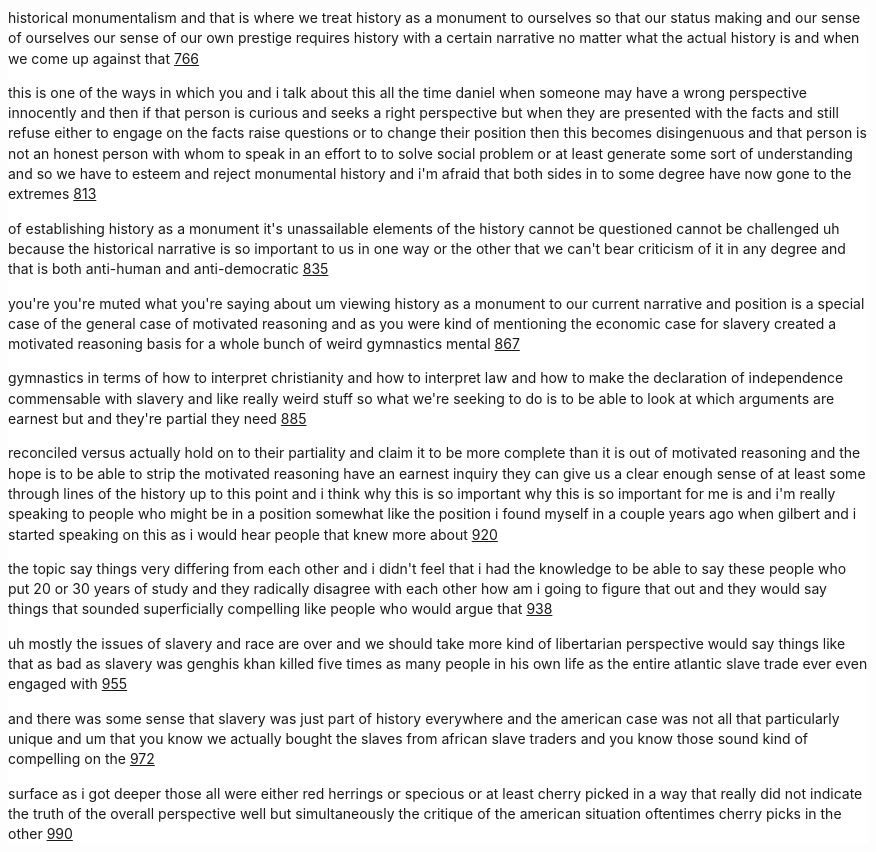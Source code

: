 historical monumentalism and that is where we treat history as a monument to ourselves so that our status making and our sense of ourselves our sense of our own prestige requires history with a certain narrative no matter what the actual history is and when we come up against that [766](https://www.youtube.com/watch?v=mPHUN18BbNo&t=766.48s)

this is one of the ways in which you and i talk about this all the time daniel when someone may have a wrong perspective innocently and then if that person is curious and seeks a right perspective but when they are presented with the facts and still refuse either to engage on the facts raise questions or to change their position then this becomes disingenuous and that person is not an honest person with whom to speak in an effort to to solve social problem or at least generate some sort of understanding and so we have to esteem and reject monumental history and i'm afraid that both sides in to some degree have now gone to the extremes [813](https://www.youtube.com/watch?v=mPHUN18BbNo&t=813.04s)

of establishing history as a monument it's unassailable elements of the history cannot be questioned cannot be challenged uh because the historical narrative is so important to us in one way or the other that we can't bear criticism of it in any degree and that is both anti-human and anti-democratic [835](https://www.youtube.com/watch?v=mPHUN18BbNo&t=835.92s)

you're you're muted what you're saying about um viewing history as a monument to our current narrative and position is a special case of the general case of motivated reasoning and as you were kind of mentioning the economic case for slavery created a motivated reasoning basis for a whole bunch of weird gymnastics mental [867](https://www.youtube.com/watch?v=mPHUN18BbNo&t=867.44s)

gymnastics in terms of how to interpret christianity and how to interpret law and how to make the declaration of independence commensable with slavery and like really weird stuff so what we're seeking to do is to be able to look at which arguments are earnest but and they're partial they need [885](https://www.youtube.com/watch?v=mPHUN18BbNo&t=885.44s)

reconciled versus actually hold on to their partiality and claim it to be more complete than it is out of motivated reasoning and the hope is to be able to strip the motivated reasoning have an earnest inquiry they can give us a clear enough sense of at least some through lines of the history up to this point and i think why this is so important why this is so important for me is and i'm really speaking to people who might be in a position somewhat like the position i found myself in a couple years ago when gilbert and i started speaking on this as i would hear people that knew more about [920](https://www.youtube.com/watch?v=mPHUN18BbNo&t=920.079s)

the topic say things very differing from each other and i didn't feel that i had the knowledge to be able to say these people who put 20 or 30 years of study and they radically disagree with each other how am i going to figure that out and they would say things that sounded superficially compelling like people who would argue that [938](https://www.youtube.com/watch?v=mPHUN18BbNo&t=938.48s)

uh mostly the issues of slavery and race are over and we should take more kind of libertarian perspective would say things like that as bad as slavery was genghis khan killed five times as many people in his own life as the entire atlantic slave trade ever even engaged with [955](https://www.youtube.com/watch?v=mPHUN18BbNo&t=955.759s)

and there was some sense that slavery was just part of history everywhere and the american case was not all that particularly unique and um that you know we actually bought the slaves from african slave traders and you know those sound kind of compelling on the [972](https://www.youtube.com/watch?v=mPHUN18BbNo&t=972.88s)

surface as i got deeper those all were either red herrings or specious or at least cherry picked in a way that really did not indicate the truth of the overall perspective well but simultaneously the critique of the american situation oftentimes cherry picks in the other [990](https://www.youtube.com/watch?v=mPHUN18BbNo&t=990.72s)
